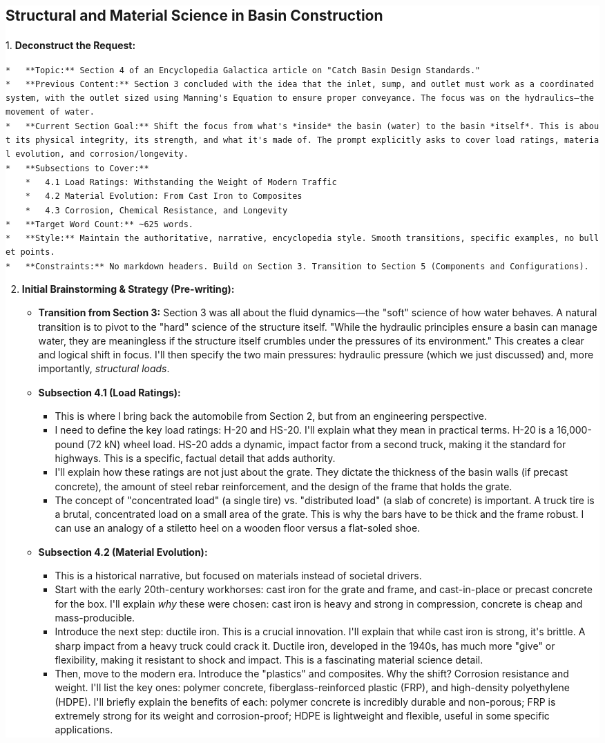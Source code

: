 ## Structural and Material Science in Basin Construction

<think>1.  **Deconstruct the Request:**

    *   **Topic:** Section 4 of an Encyclopedia Galactica article on "Catch Basin Design Standards."
    *   **Previous Content:** Section 3 concluded with the idea that the inlet, sump, and outlet must work as a coordinated system, with the outlet sized using Manning's Equation to ensure proper conveyance. The focus was on the hydraulics—the movement of water.
    *   **Current Section Goal:** Shift the focus from what's *inside* the basin (water) to the basin *itself*. This is about its physical integrity, its strength, and what it's made of. The prompt explicitly asks to cover load ratings, material evolution, and corrosion/longevity.
    *   **Subsections to Cover:**
        *   4.1 Load Ratings: Withstanding the Weight of Modern Traffic
        *   4.2 Material Evolution: From Cast Iron to Composites
        *   4.3 Corrosion, Chemical Resistance, and Longevity
    *   **Target Word Count:** ~625 words.
    *   **Style:** Maintain the authoritative, narrative, encyclopedia style. Smooth transitions, specific examples, no bullet points.
    *   **Constraints:** No markdown headers. Build on Section 3. Transition to Section 5 (Components and Configurations).

2.  **Initial Brainstorming & Strategy (Pre-writing):**

    *   **Transition from Section 3:** Section 3 was all about the fluid dynamics—the "soft" science of how water behaves. A natural transition is to pivot to the "hard" science of the structure itself. "While the hydraulic principles ensure a basin can manage water, they are meaningless if the structure itself crumbles under the pressures of its environment." This creates a clear and logical shift in focus. I'll then specify the two main pressures: hydraulic pressure (which we just discussed) and, more importantly, *structural loads*.

    *   **Subsection 4.1 (Load Ratings):**
        *   This is where I bring back the automobile from Section 2, but from an engineering perspective.
        *   I need to define the key load ratings: H-20 and HS-20. I'll explain what they mean in practical terms. H-20 is a 16,000-pound (72 kN) wheel load. HS-20 adds a dynamic, impact factor from a second truck, making it the standard for highways. This is a specific, factual detail that adds authority.
        *   I'll explain how these ratings are not just about the grate. They dictate the thickness of the basin walls (if precast concrete), the amount of steel rebar reinforcement, and the design of the frame that holds the grate.
        *   The concept of "concentrated load" (a single tire) vs. "distributed load" (a slab of concrete) is important. A truck tire is a brutal, concentrated load on a small area of the grate. This is why the bars have to be thick and the frame robust. I can use an analogy of a stiletto heel on a wooden floor versus a flat-soled shoe.

    *   **Subsection 4.2 (Material Evolution):**
        *   This is a historical narrative, but focused on materials instead of societal drivers.
        *   Start with the early 20th-century workhorses: cast iron for the grate and frame, and cast-in-place or precast concrete for the box. I'll explain *why* these were chosen: cast iron is heavy and strong in compression, concrete is cheap and mass-producible.
        *   Introduce the next step: ductile iron. This is a crucial innovation. I'll explain that while cast iron is strong, it's brittle. A sharp impact from a heavy truck could crack it. Ductile iron, developed in the 1940s, has much more "give" or flexibility, making it resistant to shock and impact. This is a fascinating material science detail.
        *   Then, move to the modern era. Introduce the "plastics" and composites. Why the shift? Corrosion resistance and weight. I'll list the key ones: polymer concrete, fiberglass-reinforced plastic (FRP), and high-density polyethylene (HDPE). I'll briefly explain the benefits of each: polymer concrete is incredibly durable and non-porous; FRP is extremely strong for its weight and corrosion-proof; HDPE is lightweight and flexible, useful in some specific applications.

